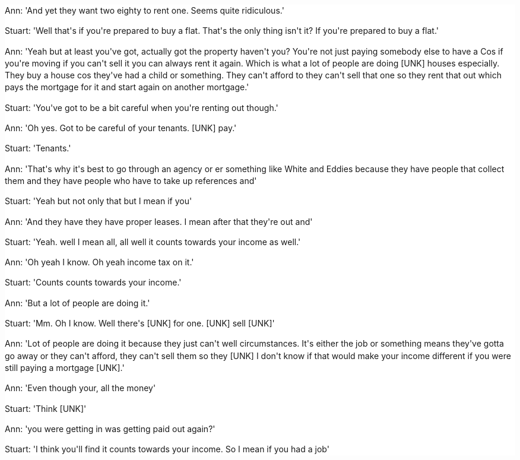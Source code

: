 Ann: 'And yet they want two eighty to rent one.
Seems quite ridiculous.'

Stuart: 'Well that's if you're prepared to buy a flat.
That's the only thing isn't it?
If you're prepared to buy a flat.'

Ann: 'Yeah but at least you've got, actually got the property haven't you?
You're not just paying somebody else to have a Cos if you're moving if you can't sell it you can always rent it again.
Which is what a lot of people are doing [UNK] houses especially.
They buy a house cos they've had a child or something.
They can't afford to they can't sell that one so they rent that out which pays the mortgage for it and start again on another mortgage.'

Stuart: 'You've got to be a bit careful when you're renting out though.'

Ann: 'Oh yes.
Got to be careful of your tenants.
[UNK] pay.'

Stuart: 'Tenants.'

Ann: 'That's why it's best to go through an agency or er something like White and Eddies because they have people that collect them and they have people who have to take up references and'

Stuart: 'Yeah but not only that but I mean if you'

Ann: 'And they have they have proper leases.
I mean after that they're out and'

Stuart: 'Yeah.
well I mean all, all well it counts towards your income as well.'

Ann: 'Oh yeah I know.
Oh yeah income tax on it.'

Stuart: 'Counts counts towards your income.'

Ann: 'But a lot of people are doing it.'

Stuart: 'Mm.
Oh I know.
Well there's [UNK] for one.
[UNK] sell [UNK]'

Ann: 'Lot of people are doing it because they just can't well circumstances.
It's either the job or something means they've gotta go away or they can't afford, they can't sell them so they [UNK] I don't know if that would make your income different if you were still paying a mortgage [UNK].'

Ann: 'Even though your, all the money'

Stuart: 'Think [UNK]'

Ann: 'you were getting in was getting paid out again?'

Stuart: 'I think you'll find it counts towards your income.
So I mean if you had a job'
